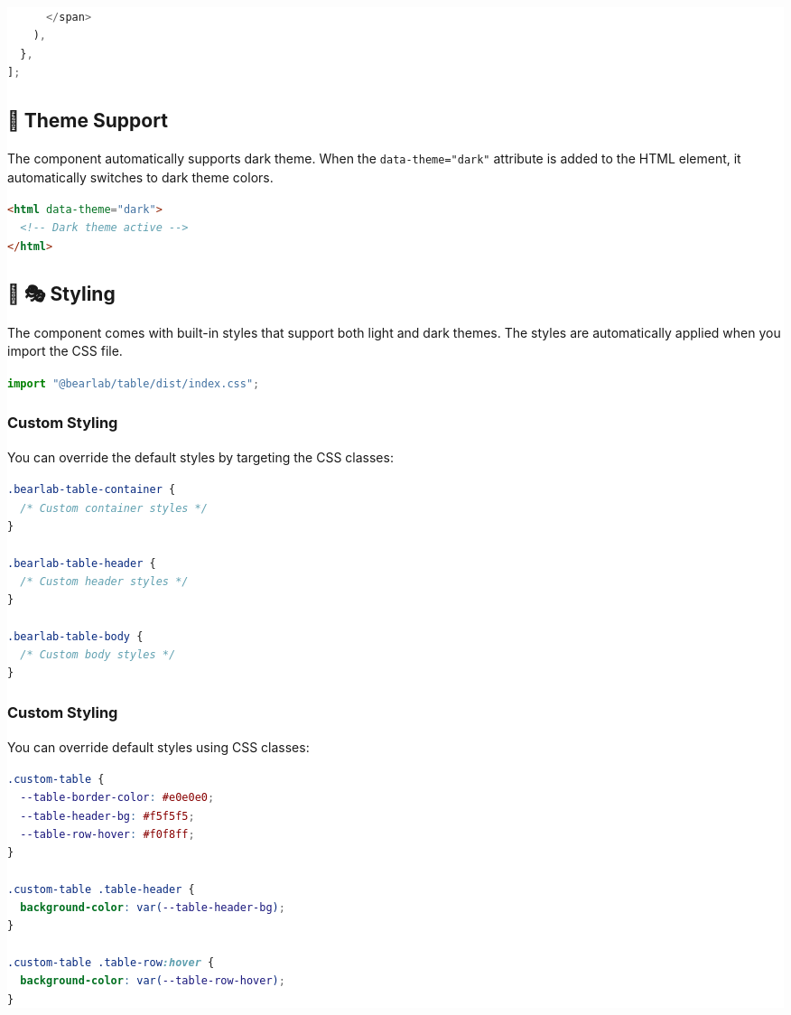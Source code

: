 ```jsx
      </span>
    ),
  },
];
```

## 🌙 Theme Support

The component automatically supports dark theme. When the `data-theme="dark"` attribute is added to the HTML element, it automatically switches to dark theme colors.

```html
<html data-theme="dark">
  <!-- Dark theme active -->
</html>
```

## 🎨 🎭 Styling

The component comes with built-in styles that support both light and dark themes. The styles are automatically applied when you import the CSS file.

```jsx
import "@bearlab/table/dist/index.css";
```

### Custom Styling

You can override the default styles by targeting the CSS classes:

```css
.bearlab-table-container {
  /* Custom container styles */
}

.bearlab-table-header {
  /* Custom header styles */
}

.bearlab-table-body {
  /* Custom body styles */
}
```

### Custom Styling

You can override default styles using CSS classes:

```css
.custom-table {
  --table-border-color: #e0e0e0;
  --table-header-bg: #f5f5f5;
  --table-row-hover: #f0f8ff;
}

.custom-table .table-header {
  background-color: var(--table-header-bg);
}

.custom-table .table-row:hover {
  background-color: var(--table-row-hover);
}
```
